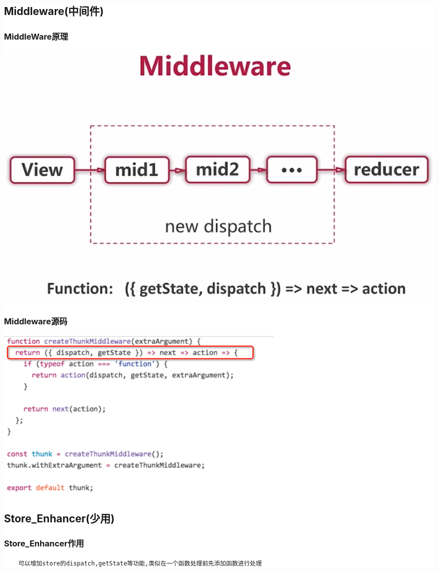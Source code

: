 ## Middleware(中间件)
### MiddleWare原理
![MiddleWare原理](/img/MiddleWare原理.png "MiddleWare原理")
### Middleware源码
![Middleware源码.png](/img/Middleware源码.png "Middleware源码")

## Store_Enhancer(少用)
### Store_Enhancer作用
        可以增加store的dispatch,getState等功能,类似在一个函数处理前先添加函数进行处理